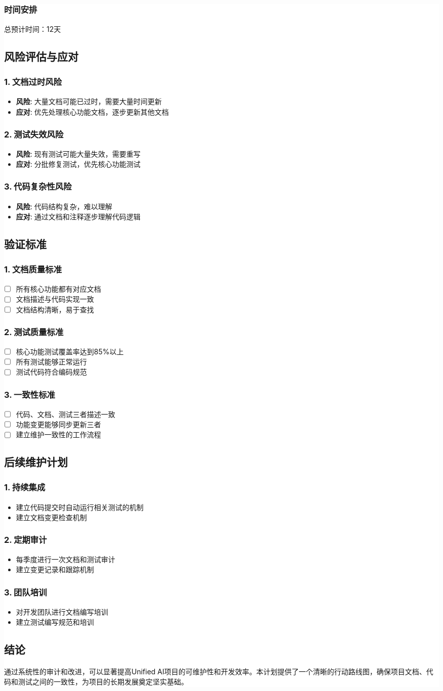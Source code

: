 ### 时间安排
总预计时间：12天

## 风险评估与应对

### 1. 文档过时风险
- **风险**: 大量文档可能已过时，需要大量时间更新
- **应对**: 优先处理核心功能文档，逐步更新其他文档

### 2. 测试失效风险
- **风险**: 现有测试可能大量失效，需要重写
- **应对**: 分批修复测试，优先核心功能测试

### 3. 代码复杂性风险
- **风险**: 代码结构复杂，难以理解
- **应对**: 通过文档和注释逐步理解代码逻辑

## 验证标准

### 1. 文档质量标准
- [ ] 所有核心功能都有对应文档
- [ ] 文档描述与代码实现一致
- [ ] 文档结构清晰，易于查找

### 2. 测试质量标准
- [ ] 核心功能测试覆盖率达到85%以上
- [ ] 所有测试能够正常运行
- [ ] 测试代码符合编码规范

### 3. 一致性标准
- [ ] 代码、文档、测试三者描述一致
- [ ] 功能变更能够同步更新三者
- [ ] 建立维护一致性的工作流程

## 后续维护计划

### 1. 持续集成
- 建立代码提交时自动运行相关测试的机制
- 建立文档变更检查机制

### 2. 定期审计
- 每季度进行一次文档和测试审计
- 建立变更记录和跟踪机制

### 3. 团队培训
- 对开发团队进行文档编写培训
- 建立测试编写规范和培训

## 结论
通过系统性的审计和改进，可以显著提高Unified AI项目的可维护性和开发效率。本计划提供了一个清晰的行动路线图，确保项目文档、代码和测试之间的一致性，为项目的长期发展奠定坚实基础。